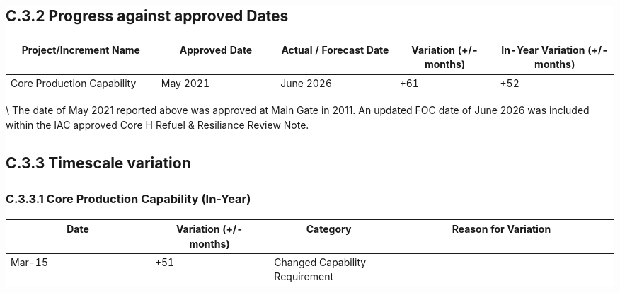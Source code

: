 ## C.3.2 Progress against approved Dates

<table>
<colgroup>
<col style="width: 24%" />
<col style="width: 19%" />
<col style="width: 19%" />
<col style="width: 16%" />
<col style="width: 19%" />
</colgroup>
<thead>
<tr>
<th>Project/Increment Name</th>
<th>
Approved Date
</th>
<th>Actual / Forecast Date</th>
<th>Variation (+/-months)</th>
<th>In-Year Variation (+/- months)</th>
</tr>
</thead>
<tbody>
<tr>
<td>Core Production Capability</td>
<td>May 2021</td>
<td>June 2026</td>
<td>+61</td>
<td>+52</td>
</tr>
</tbody>
</table>

\ The date of May 2021 reported above was approved at Main Gate in 2011. An updated FOC date of June 2026 was included within the IAC approved Core H Refuel & Resiliance Review Note.

## C.3.3 Timescale variation

### C.3.3.1 Core Production Capability (In-Year)

<table>
<colgroup>
<col style="width: 23%" />
<col style="width: 19%" />
<col style="width: 19%" />
<col style="width: 36%" />
</colgroup>
<thead>
<tr>
<th>Date</th>
<th>
Variation (+/- months)
</th>
<th>Category</th>
<th>Reason for Variation</th>
</tr>
</thead>
<tbody>
<tr>
<td>Mar-15</td>
<td>+51</td>
<td>Changed Capability Requirement</td>
<td>